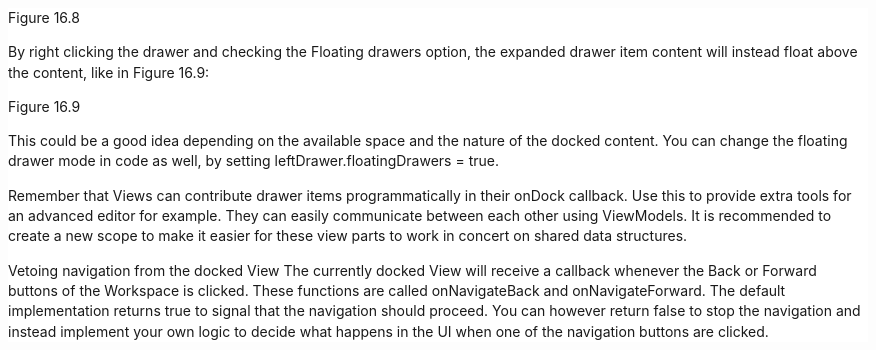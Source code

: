 Figure 16.8


By right clicking the drawer and checking the Floating drawers option, the expanded drawer item content will instead float above the content, like in Figure 16.9:

Figure 16.9


This could be a good idea depending on the available space and the nature of the docked content. You can change the floating drawer mode in code as well, by setting leftDrawer.floatingDrawers = true.

Remember that Views can contribute drawer items programmatically in their onDock callback. Use this to provide extra tools for an advanced editor for example. They can easily communicate between each other using ViewModels. It is recommended to create a new scope to make it easier for these view parts to work in concert on shared data structures.

Vetoing navigation from the docked View
The currently docked View will receive a callback whenever the Back or Forward buttons of the Workspace is clicked. These functions are called onNavigateBack and onNavigateForward. The default implementation returns true to signal that the navigation should proceed. You can however return false to stop the navigation and instead implement your own logic to decide what happens in the UI when one of the navigation buttons are clicked.
